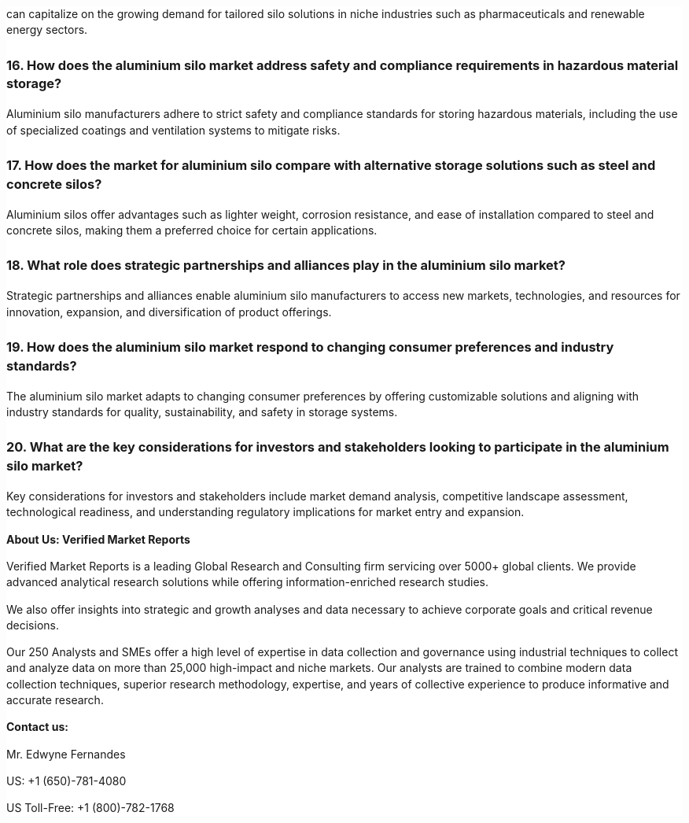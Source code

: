 can capitalize on the growing demand for tailored silo solutions in niche industries such as pharmaceuticals and renewable energy sectors.</p><h3>16. How does the aluminium silo market address safety and compliance requirements in hazardous material storage?</h3><p>Aluminium silo manufacturers adhere to strict safety and compliance standards for storing hazardous materials, including the use of specialized coatings and ventilation systems to mitigate risks.</p><h3>17. How does the market for aluminium silo compare with alternative storage solutions such as steel and concrete silos?</h3><p>Aluminium silos offer advantages such as lighter weight, corrosion resistance, and ease of installation compared to steel and concrete silos, making them a preferred choice for certain applications.</p><h3>18. What role does strategic partnerships and alliances play in the aluminium silo market?</h3><p>Strategic partnerships and alliances enable aluminium silo manufacturers to access new markets, technologies, and resources for innovation, expansion, and diversification of product offerings.</p><h3>19. How does the aluminium silo market respond to changing consumer preferences and industry standards?</h3><p>The aluminium silo market adapts to changing consumer preferences by offering customizable solutions and aligning with industry standards for quality, sustainability, and safety in storage systems.</p><h3>20. What are the key considerations for investors and stakeholders looking to participate in the aluminium silo market?</h3><p>Key considerations for investors and stakeholders include market demand analysis, competitive landscape assessment, technological readiness, and understanding regulatory implications for market entry and expansion.</p></body></html></h3><p id="" class=""><strong>About Us: Verified Market Reports</strong></p><p id="" class="">Verified Market Reports is a leading Global Research and Consulting firm servicing over 5000+ global clients. We provide advanced analytical research solutions while offering information-enriched research studies.</p><p id="" class="">We also offer insights into strategic and growth analyses and data necessary to achieve corporate goals and critical revenue decisions.</p><p id="" class="">Our 250 Analysts and SMEs offer a high level of expertise in data collection and governance using industrial techniques to collect and analyze data on more than 25,000 high-impact and niche markets. Our analysts are trained to combine modern data collection techniques, superior research methodology, expertise, and years of collective experience to produce informative and accurate research.</p><p id="" class=""><strong>Contact us:</strong></p><p id="" class="">Mr. Edwyne Fernandes</p><p id="" class="">US: +1 (650)-781-4080</p><p id="" class="">US Toll-Free: +1 (800)-782-1768</p>
